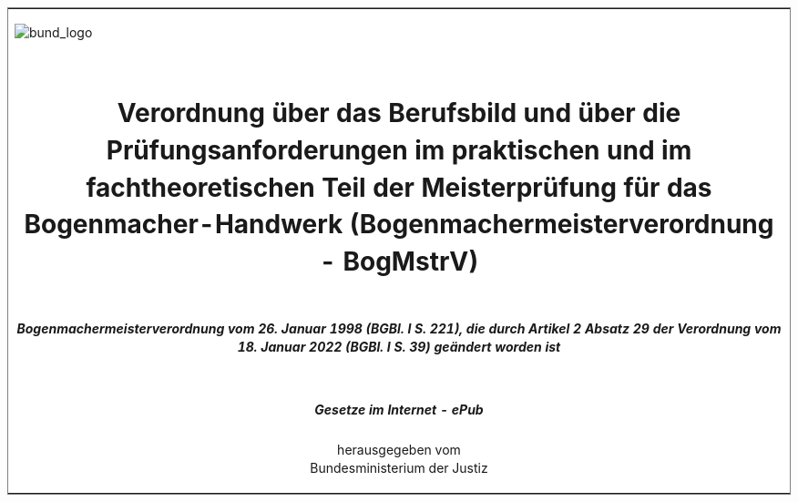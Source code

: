 <span id="DECKBLATT.html"></span>

<table border="0" frame="border" width="100%">

<tr valign="top">

<td align="left">

![bund\_logo](BfJ_2021_Web_de_de.gif)

</td>

<td align="right">

 

</td>

</tr>

<tr align="center" valign="middle">

<td colspan="2">

# Verordnung über das Berufsbild und über die Prüfungsanforderungen im praktischen und im fachtheoretischen Teil der Meisterprüfung für das Bogenmacher-Handwerk (Bogenmachermeisterverordnung - BogMstrV)

</td>

</tr>

<tr align="center" valign="middle">

<td colspan="2">

##### Bogenmachermeisterverordnung vom 26. Januar 1998 (BGBl. I S. 221), die durch Artikel 2 Absatz 29 der Verordnung vom 18. Januar 2022 (BGBl. I S. 39) geändert worden ist

</td>

</tr>

<tr align="center" valign="middle">

<td colspan="2">

  
  

##### Gesetze im Internet - ePub  
  
herausgegeben vom  
Bundesministerium der Justiz

</td>

</tr>

<tr align="center" valign="bottom">
